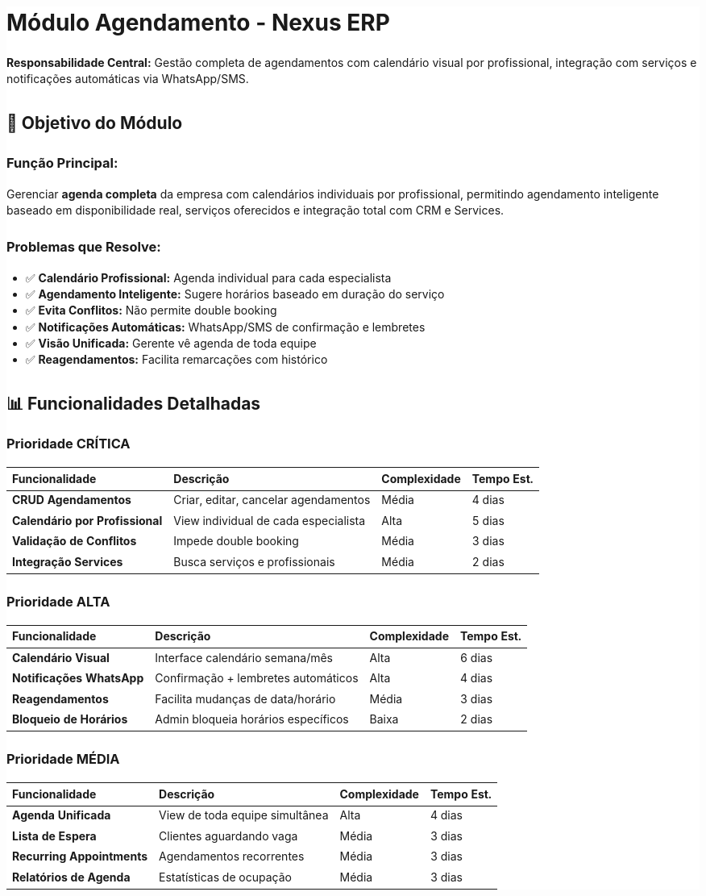# Módulo Agendamento - Nexus ERP

**Responsabilidade Central:** Gestão completa de agendamentos com calendário visual por profissional, integração com serviços e notificações automáticas via WhatsApp/SMS.

## 🎯 Objetivo do Módulo

### **Função Principal:**
Gerenciar **agenda completa** da empresa com calendários individuais por profissional, permitindo agendamento inteligente baseado em disponibilidade real, serviços oferecidos e integração total com CRM e Services.

### **Problemas que Resolve:**
- ✅ **Calendário Profissional:** Agenda individual para cada especialista
- ✅ **Agendamento Inteligente:** Sugere horários baseado em duração do serviço
- ✅ **Evita Conflitos:** Não permite double booking 
- ✅ **Notificações Automáticas:** WhatsApp/SMS de confirmação e lembretes
- ✅ **Visão Unificada:** Gerente vê agenda de toda equipe
- ✅ **Reagendamentos:** Facilita remarcações com histórico

## 📊 Funcionalidades Detalhadas

### **Prioridade CRÍTICA**
| Funcionalidade | Descrição | Complexidade | Tempo Est. |
|:---------------|:----------|:-------------|:-----------|
| **CRUD Agendamentos** | Criar, editar, cancelar agendamentos | Média | 4 dias |
| **Calendário por Profissional** | View individual de cada especialista | Alta | 5 dias |
| **Validação de Conflitos** | Impede double booking | Média | 3 dias |
| **Integração Services** | Busca serviços e profissionais | Média | 2 dias |

### **Prioridade ALTA**
| Funcionalidade | Descrição | Complexidade | Tempo Est. |
|:---------------|:----------|:-------------|:-----------|
| **Calendário Visual** | Interface calendário semana/mês | Alta | 6 dias |
| **Notificações WhatsApp** | Confirmação + lembretes automáticos | Alta | 4 dias |
| **Reagendamentos** | Facilita mudanças de data/horário | Média | 3 dias |
| **Bloqueio de Horários** | Admin bloqueia horários específicos | Baixa | 2 dias |

### **Prioridade MÉDIA**  
| Funcionalidade | Descrição | Complexidade | Tempo Est. |
|:---------------|:----------|:-------------|:-----------|
| **Agenda Unificada** | View de toda equipe simultânea | Alta | 4 dias |
| **Lista de Espera** | Clientes aguardando vaga | Média | 3 dias |
| **Recurring Appointments** | Agendamentos recorrentes | Média | 3 dias |
| **Relatórios de Agenda** | Estatísticas de ocupação | Média | 3 dias |
